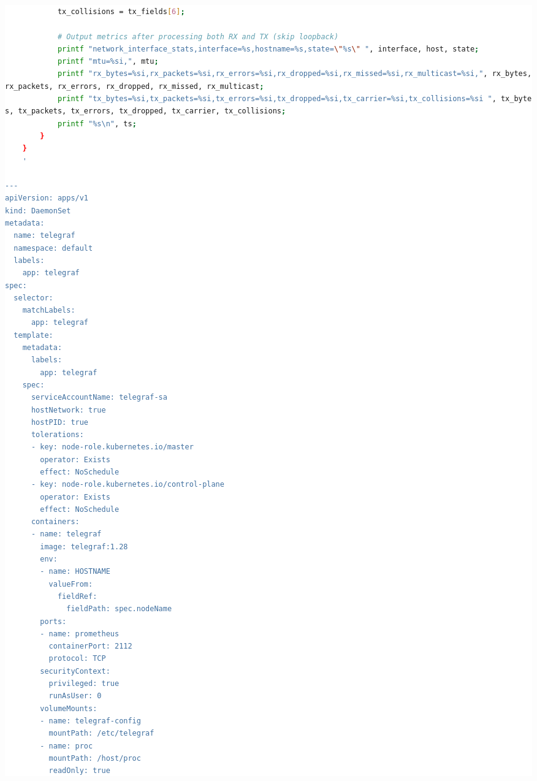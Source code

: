 ```bash
            tx_collisions = tx_fields[6];
            
            # Output metrics after processing both RX and TX (skip loopback)
            printf "network_interface_stats,interface=%s,hostname=%s,state=\"%s\" ", interface, host, state;
            printf "mtu=%si,", mtu;
            printf "rx_bytes=%si,rx_packets=%si,rx_errors=%si,rx_dropped=%si,rx_missed=%si,rx_multicast=%si,", rx_bytes, rx_packets, rx_errors, rx_dropped, rx_missed, rx_multicast;
            printf "tx_bytes=%si,tx_packets=%si,tx_errors=%si,tx_dropped=%si,tx_carrier=%si,tx_collisions=%si ", tx_bytes, tx_packets, tx_errors, tx_dropped, tx_carrier, tx_collisions;
            printf "%s\n", ts;
        }
    }
    '

---
apiVersion: apps/v1
kind: DaemonSet
metadata:
  name: telegraf
  namespace: default
  labels:
    app: telegraf
spec:
  selector:
    matchLabels:
      app: telegraf
  template:
    metadata:
      labels:
        app: telegraf
    spec:
      serviceAccountName: telegraf-sa
      hostNetwork: true
      hostPID: true
      tolerations:
      - key: node-role.kubernetes.io/master
        operator: Exists
        effect: NoSchedule
      - key: node-role.kubernetes.io/control-plane
        operator: Exists
        effect: NoSchedule
      containers:
      - name: telegraf
        image: telegraf:1.28
        env:
        - name: HOSTNAME
          valueFrom:
            fieldRef:
              fieldPath: spec.nodeName
        ports:
        - name: prometheus
          containerPort: 2112
          protocol: TCP
        securityContext:
          privileged: true
          runAsUser: 0
        volumeMounts:
        - name: telegraf-config
          mountPath: /etc/telegraf
        - name: proc
          mountPath: /host/proc
          readOnly: true
```